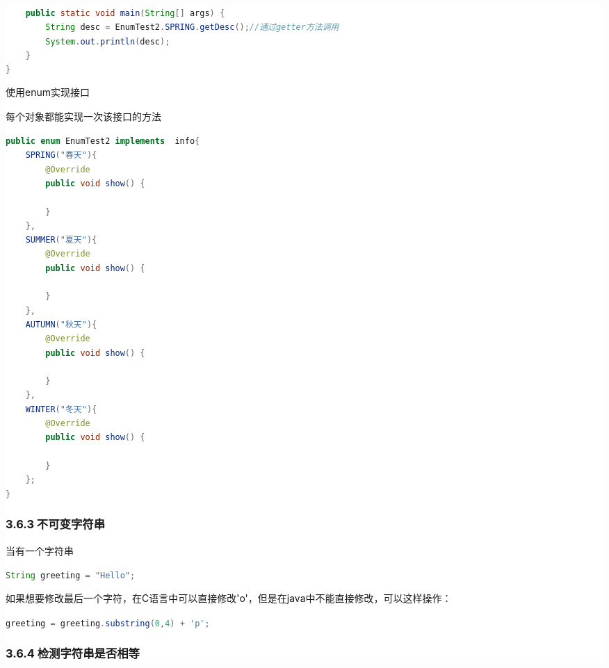 ```java
    public static void main(String[] args) {
        String desc = EnumTest2.SPRING.getDesc();//通过getter方法调用
        System.out.println(desc);
    }
}
```

使用enum实现接口

每个对象都能实现一次该接口的方法

```java
public enum EnumTest2 implements  info{
    SPRING("春天"){
        @Override
        public void show() {

        }
    },
    SUMMER("夏天"){
        @Override
        public void show() {

        }
    },
    AUTUMN("秋天"){
        @Override
        public void show() {

        }
    },
    WINTER("冬天"){
        @Override
        public void show() {

        }
    };
}
```

### 3.6.3 不可变字符串

当有一个字符串
```java
String greeting = "Hello";
```
如果想要修改最后一个字符，在C语言中可以直接修改'o'，但是在java中不能直接修改，可以这样操作：  
```java
greeting = greeting.substring(0,4) + 'p';
```

### 3.6.4 检测字符串是否相等
